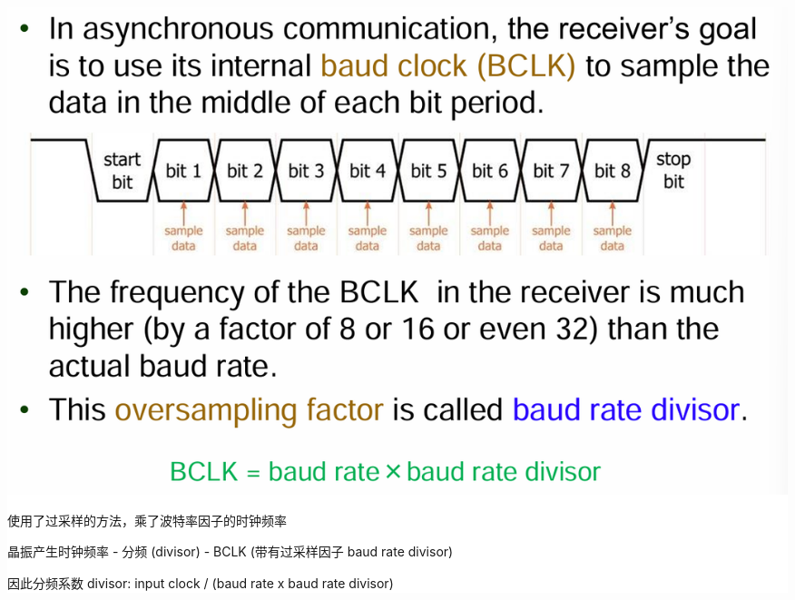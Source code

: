 ![image-20241220103432120](./assets/note/image-20241220103432120.png)

使用了过采样的方法，乘了波特率因子的时钟频率

晶振产生时钟频率 - 分频 (divisor) - BCLK (带有过采样因子 baud rate divisor)

因此分频系数 divisor: input clock / (baud rate x baud rate divisor)
